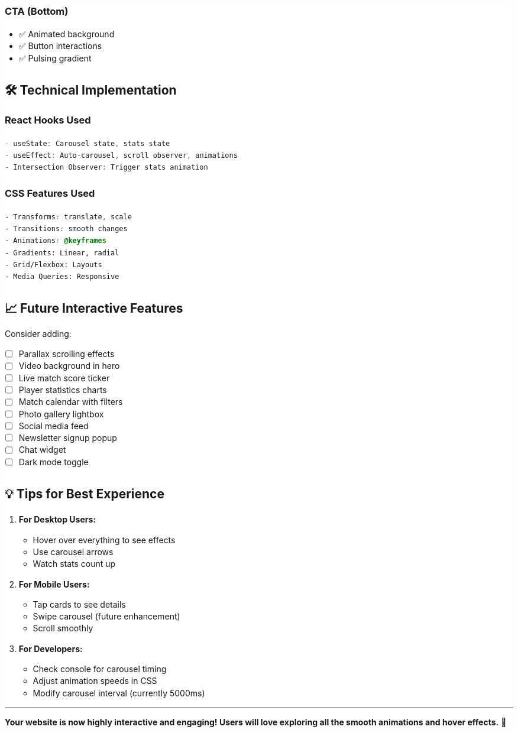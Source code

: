 ### CTA (Bottom)
- ✅ Animated background
- ✅ Button interactions
- ✅ Pulsing gradient

## 🛠️ Technical Implementation

### React Hooks Used
```jsx
- useState: Carousel state, stats state
- useEffect: Auto-carousel, scroll observer, animations
- Intersection Observer: Trigger stats animation
```

### CSS Features Used
```css
- Transforms: translate, scale
- Transitions: smooth changes
- Animations: @keyframes
- Gradients: Linear, radial
- Grid/Flexbox: Layouts
- Media Queries: Responsive
```

## 📈 Future Interactive Features

Consider adding:
- [ ] Parallax scrolling effects
- [ ] Video background in hero
- [ ] Live match score ticker
- [ ] Player statistics charts
- [ ] Match calendar with filters
- [ ] Photo gallery lightbox
- [ ] Social media feed
- [ ] Newsletter signup popup
- [ ] Chat widget
- [ ] Dark mode toggle

## 💡 Tips for Best Experience

1. **For Desktop Users:**
   - Hover over everything to see effects
   - Use carousel arrows
   - Watch stats count up

2. **For Mobile Users:**
   - Tap cards to see details
   - Swipe carousel (future enhancement)
   - Scroll smoothly

3. **For Developers:**
   - Check console for carousel timing
   - Adjust animation speeds in CSS
   - Modify carousel interval (currently 5000ms)

---

**Your website is now highly interactive and engaging! Users will love exploring all the smooth animations and hover effects.** 🎉

